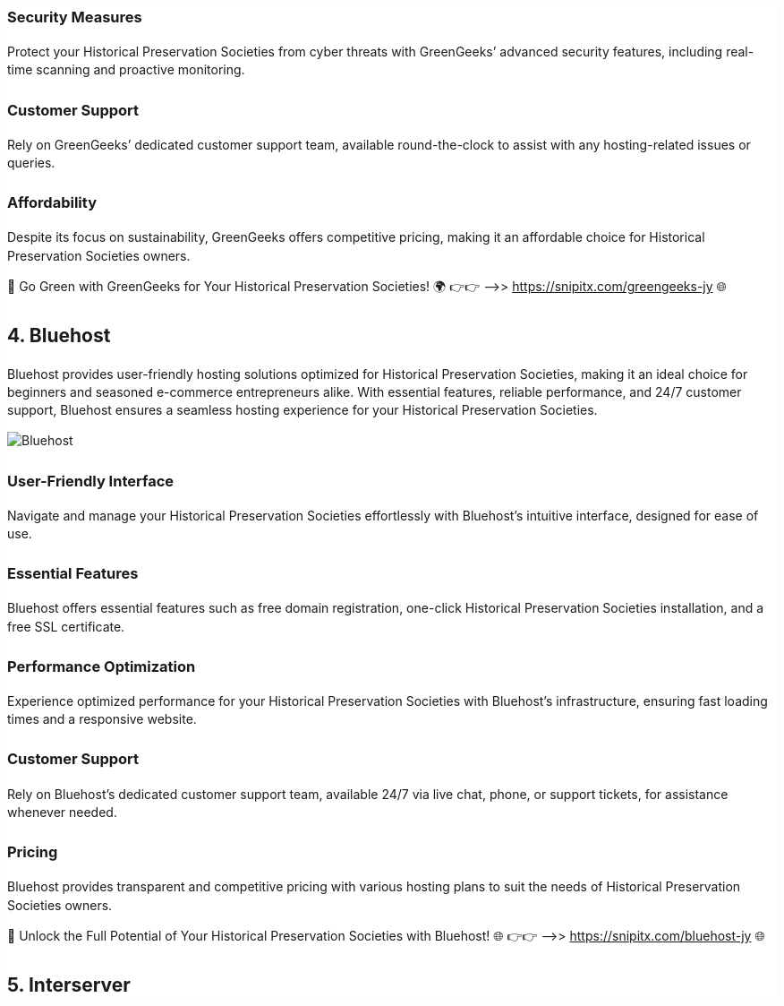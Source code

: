 ### Security Measures
Protect your Historical Preservation Societies from cyber threats with GreenGeeks’ advanced security features, including real-time scanning and proactive monitoring.

### Customer Support
Rely on GreenGeeks’ dedicated customer support team, available round-the-clock to assist with any hosting-related issues or queries.

### Affordability
Despite its focus on sustainability, GreenGeeks offers competitive pricing, making it an affordable choice for Historical Preservation Societies owners.

🌿 Go Green with GreenGeeks for Your Historical Preservation Societies! 🌍
👉👉 -->> https://snipitx.com/greengeeks-jy 🌐

## 4. Bluehost

Bluehost provides user-friendly hosting solutions optimized for Historical Preservation Societies, making it an ideal choice for beginners and seasoned e-commerce entrepreneurs alike. With essential features, reliable performance, and 24/7 customer support, Bluehost ensures a seamless hosting experience for your Historical Preservation Societies.

![Bluehost](https://i.imgur.com/PasFF9E.jpeg "Bluehost Hosting")

### User-Friendly Interface
Navigate and manage your Historical Preservation Societies effortlessly with Bluehost’s intuitive interface, designed for ease of use.

### Essential Features
Bluehost offers essential features such as free domain registration, one-click Historical Preservation Societies installation, and a free SSL certificate.

### Performance Optimization
Experience optimized performance for your Historical Preservation Societies with Bluehost’s infrastructure, ensuring fast loading times and a responsive website.

### Customer Support
Rely on Bluehost’s dedicated customer support team, available 24/7 via live chat, phone, or support tickets, for assistance whenever needed.

### Pricing
Bluehost provides transparent and competitive pricing with various hosting plans to suit the needs of Historical Preservation Societies owners.

🚀 Unlock the Full Potential of Your Historical Preservation Societies with Bluehost! 🌐
👉👉 -->> https://snipitx.com/bluehost-jy 🌐

## 5. Interserver
